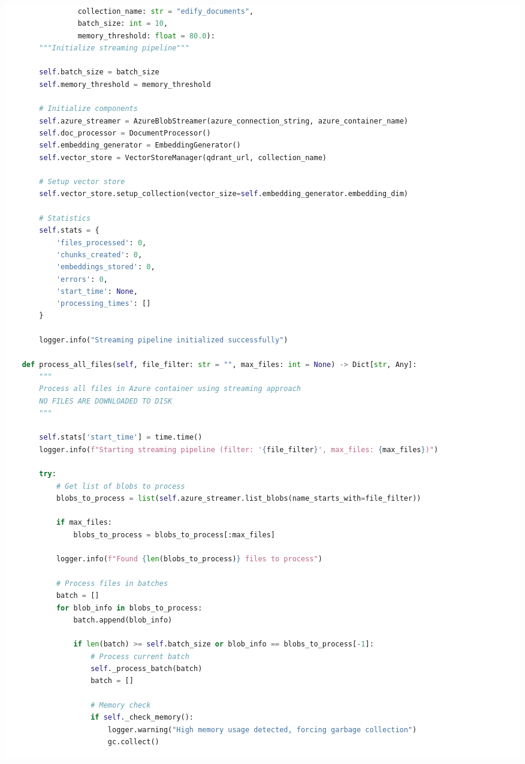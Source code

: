 ```python
                 collection_name: str = "edify_documents",
                 batch_size: int = 10,
                 memory_threshold: float = 80.0):
        """Initialize streaming pipeline"""
        
        self.batch_size = batch_size
        self.memory_threshold = memory_threshold
        
        # Initialize components
        self.azure_streamer = AzureBlobStreamer(azure_connection_string, azure_container_name)
        self.doc_processor = DocumentProcessor()
        self.embedding_generator = EmbeddingGenerator()
        self.vector_store = VectorStoreManager(qdrant_url, collection_name)
        
        # Setup vector store
        self.vector_store.setup_collection(vector_size=self.embedding_generator.embedding_dim)
        
        # Statistics
        self.stats = {
            'files_processed': 0,
            'chunks_created': 0,
            'embeddings_stored': 0,
            'errors': 0,
            'start_time': None,
            'processing_times': []
        }
        
        logger.info("Streaming pipeline initialized successfully")
    
    def process_all_files(self, file_filter: str = "", max_files: int = None) -> Dict[str, Any]:
        """
        Process all files in Azure container using streaming approach
        NO FILES ARE DOWNLOADED TO DISK
        """
        
        self.stats['start_time'] = time.time()
        logger.info(f"Starting streaming pipeline (filter: '{file_filter}', max_files: {max_files})")
        
        try:
            # Get list of blobs to process
            blobs_to_process = list(self.azure_streamer.list_blobs(name_starts_with=file_filter))
            
            if max_files:
                blobs_to_process = blobs_to_process[:max_files]
            
            logger.info(f"Found {len(blobs_to_process)} files to process")
            
            # Process files in batches
            batch = []
            for blob_info in blobs_to_process:
                batch.append(blob_info)
                
                if len(batch) >= self.batch_size or blob_info == blobs_to_process[-1]:
                    # Process current batch
                    self._process_batch(batch)
                    batch = []
                    
                    # Memory check
                    if self._check_memory():
                        logger.warning("High memory usage detected, forcing garbage collection")
                        gc.collect()
            
```